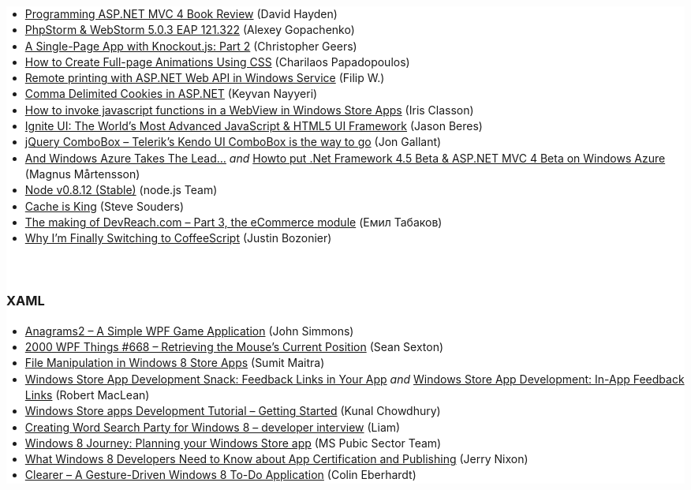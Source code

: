   * <a href="http://www.davidhayden.me/blog/programming-asp.net-mvc-4-book-review" target="_blank">Programming ASP.NET MVC 4 Book Review</a> (David Hayden)
  * <a href="http://feedproxy.google.com/~r/jetbrains_webIde/~3/8gyebXT-7Xk/" target="_blank">PhpStorm & WebStorm 5.0.3 EAP 121.322</a> (Alexey Gopachenko)
  * <a href="http://feeds.dzone.com/~r/zones/dotnet/~3/4d2Ok1G8-gs/single-page-app-knockoutjs-0" target="_blank">A Single-Page App with Knockout.js: Part 2</a> (Christopher Geers)
  * <a href="http://feedproxy.google.com/~r/SitepointFeed/~3/T10b4fsy6-s/" target="_blank">How to Create Full-page Animations Using CSS</a> (Charilaos Papadopoulos)
  * <a href="http://www.strathweb.com/2012/10/remote-printing-with-asp-net-web-api-in-windows-service/" target="_blank">Remote printing with ASP.NET Web API in Windows Service</a> (Filip W.)
  * <a href="http://keyvan.io/comma-delimited-cookies-in-asp-net" target="_blank">Comma Delimited Cookies in ASP.NET</a> (Keyvan Nayyeri)
  * <a href="http://www.irisclasson.com/2012/10/12/how-to-invoke-javascript-functions-in-a-webview-in-windows-store-apps/" target="_blank">How to invoke javascript functions in a WebView in Windows Store Apps</a> (Iris Classon)
  * <a href="http://www.infragistics.com/community/blogs/jason_beres/archive/2012/10/12/ignite-ui-the-world-s-most-advanced-javascript-amp-html5-ui-framework.aspx" target="_blank">Ignite UI: The World’s Most Advanced JavaScript & HTML5 UI Framework</a> (Jason Beres)
  * <a href="http://feedproxy.google.com/~r/jongallant/~3/2YbbRQVtRBQ/jquery-combobox-telerik-kendo-ui.html" target="_blank">jQuery ComboBox – Telerik’s Kendo UI ComboBox is the way to go</a> (Jon Gallant)
  * <a href="http://feeds.magnusmartensson.com/~r/magnusmartensson/~3/9J-ctlTDgp8/and-windows-azure-takes-the-lead" target="_blank">And Windows Azure Takes The Lead…</a> _and_ <a href="http://feeds.magnusmartensson.com/~r/magnusmartensson/~3/IXHO3OeVJrY/howto-put-dotnet-framework-4dot5-beta-and-aspnet-mvc-4-beta-on-windows-azure" target="_blank">Howto put .Net Framework 4.5 Beta & ASP.NET MVC 4 Beta on Windows Azure</a> (Magnus Mårtensson)
  * <a href="http://blog.nodejs.org/2012/10/12/node-v0.8.12/" target="_blank">Node v0.8.12 (Stable)</a> (node.js Team)
  * <a href="http://www.stevesouders.com/blog/2012/10/11/cache-is-king/" target="_blank">Cache is King</a> (Steve Souders)
  * <a href="http://feedproxy.google.com/~r/Codet/~3/tfy3MtU0mw4/the-making-of-devreachcom-part-3.html" target="_blank">The making of DevReach.com &#8211; Part 3, the eCommerce module</a> (Емил Табаков)
  * <a href="http://feeds.dzone.com/~r/zones/css/~3/Q54xmdbj0Vg/why-im-finally-switching" target="_blank">Why I&#8217;m Finally Switching to CoffeeScript</a> (Justin Bozonier)

&#160;

### <a name="silverlight"></a>XAML

  * <a href="http://www.codeproject.com/Articles/476263/Anagrams2-A-Simple-WPF-Game-Application" target="_blank">Anagrams2 &#8211; A Simple WPF Game Application</a> (John Simmons)
  * <a href="http://wpf.2000things.com/2012/10/15/668-retrieving-the-mouses-current-position/" target="_blank">2000 WPF Things #668 – Retrieving the Mouse’s Current Position</a> (Sean Sexton)
  * <a href="http://feedproxy.google.com/~r/netCurryRecentArticles/~3/Kvhn-k1Or08/ShowArticle.aspx" target="_blank">File Manipulation in Windows 8 Store Apps</a> (Sumit Maitra)
  * <a href="http://mobile.dzone.com/articles/windows-store-app-development-8" target="_blank">Windows Store App Development Snack: Feedback Links in Your App</a> _and_ <a href="http://feeds.dzone.com/~r/zones/dotnet/~3/78Ue31lbYo8/windows-store-app-development-9" target="_blank">Windows Store App Development: In-App Feedback Links</a> (Robert MacLean)
  * <a href="http://feedproxy.google.com/~r/kunal2383/~3/eQkDxfle0ME/windows-store-apps-development-tutorial_10.html" target="_blank">Windows Store apps Development Tutorial &#8211; Getting Started</a> (Kunal Chowdhury)
  * <a href="http://feedproxy.google.com/~r/ubelly/~3/y4gOCdzif7s/" target="_blank">Creating Word Search Party for Windows 8 – developer interview</a> (Liam)
  * <a href="http://blogs.msdn.com/b/publicsector/archive/2012/10/12/windows-8-journey-planning-your-windows-store-app.aspx" target="_blank">Windows 8 Journey: Planning your Windows Store app</a> (MS Pubic Sector Team)
  * <a href="http://feeds.dzone.com/~r/zones/css/~3/XWW7VO5NzZ8/what-windows-8-developers-need" target="_blank">What Windows 8 Developers Need to Know about App Certification and Publishing</a> (Jerry Nixon)
  * <a href="http://www.scottlogic.co.uk/blog/colin/2012/10/clearer-a-gesture-driven-windows-8-to-do-application/" target="_blank">Clearer – A Gesture-Driven Windows 8 To-Do Application</a> (Colin Eberhardt)
